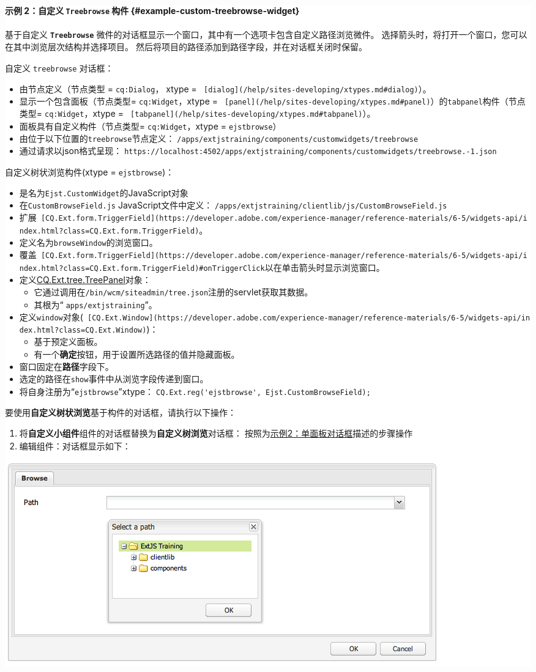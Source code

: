 #### 示例 2：自定义 `Treebrowse` 构件 {#example-custom-treebrowse-widget}

基于自定义 **`Treebrowse`** 微件的对话框显示一个窗口，其中有一个选项卡包含自定义路径浏览微件。 选择箭头时，将打开一个窗口，您可以在其中浏览层次结构并选择项目。 然后将项目的路径添加到路径字段，并在对话框关闭时保留。

自定义 `treebrowse` 对话框：

* 由节点定义（节点类型 = `cq:Dialog`， xtype = ` [dialog](/help/sites-developing/xtypes.md#dialog)`）。
* 显示一个包含面板（节点类型= `cq:Widget`，xtype = ` [panel](/help/sites-developing/xtypes.md#panel)`）的`tabpanel`构件（节点类型= `cq:Widget`，xtype = ` [tabpanel](/help/sites-developing/xtypes.md#tabpanel)`）。
* 面板具有自定义构件（节点类型= `cq:Widget`，xtype = `ejstbrowse`）
* 由位于以下位置的`treebrowse`节点定义：
  `/apps/extjstraining/components/customwidgets/treebrowse`
* 通过请求以json格式呈现：
  `https://localhost:4502/apps/extjstraining/components/customwidgets/treebrowse.-1.json`

自定义树状浏览构件(xtype = `ejstbrowse`)：

* 是名为`Ejst.CustomWidget`的JavaScript对象
* 在`CustomBrowseField.js` JavaScript文件中定义：
  `/apps/extjstraining/clientlib/js/CustomBrowseField.js`
* 扩展` [CQ.Ext.form.TriggerField](https://developer.adobe.com/experience-manager/reference-materials/6-5/widgets-api/index.html?class=CQ.Ext.form.TriggerField)`。
* 定义名为`browseWindow`的浏览窗口。
* 覆盖` [CQ.Ext.form.TriggerField](https://developer.adobe.com/experience-manager/reference-materials/6-5/widgets-api/index.html?class=CQ.Ext.form.TriggerField)#onTriggerClick`以在单击箭头时显示浏览窗口。
* 定义[CQ.Ext.tree.TreePanel](https://developer.adobe.com/experience-manager/reference-materials/6-5/widgets-api/index.html?class=CQ.Ext.tree.TreePanel)对象：
   * 它通过调用在`/bin/wcm/siteadmin/tree.json`注册的servlet获取其数据。
   * 其根为“ `apps/extjstraining`”。
* 定义`window`对象(` [CQ.Ext.Window](https://developer.adobe.com/experience-manager/reference-materials/6-5/widgets-api/index.html?class=CQ.Ext.Window)`)：
   * 基于预定义面板。
   * 有一个&#x200B;**确定**&#x200B;按钮，用于设置所选路径的值并隐藏面板。
* 窗口固定在&#x200B;**路径**&#x200B;字段下。
* 选定的路径在`show`事件中从浏览字段传递到窗口。
* 将自身注册为“`ejstbrowse`”xtype：
  `CQ.Ext.reg('ejstbrowse', Ejst.CustomBrowseField);`

要使用&#x200B;**自定义树状浏览**&#x200B;基于构件的对话框，请执行以下操作：

1. 将&#x200B;**自定义小组件**&#x200B;组件的对话框替换为&#x200B;**自定义树浏览**&#x200B;对话框：
按照为[示例2：单面板对话框](#example-single-panel-dialog)描述的步骤操作
1. 编辑组件：对话框显示如下：

![screen_shot_2012-02-01at120104pm](assets/screen_shot_2012-02-01at120104pm.png)
